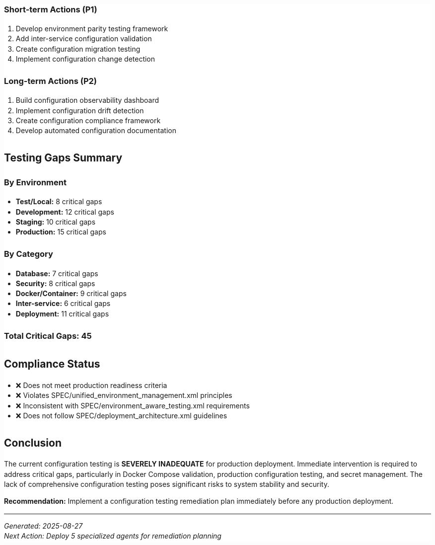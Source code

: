 ### Short-term Actions (P1)
1. Develop environment parity testing framework
2. Add inter-service configuration validation
3. Create configuration migration testing
4. Implement configuration change detection

### Long-term Actions (P2)
1. Build configuration observability dashboard
2. Implement configuration drift detection
3. Create configuration compliance framework
4. Develop automated configuration documentation

## Testing Gaps Summary

### By Environment
- **Test/Local:** 8 critical gaps
- **Development:** 12 critical gaps
- **Staging:** 10 critical gaps
- **Production:** 15 critical gaps

### By Category
- **Database:** 7 critical gaps
- **Security:** 8 critical gaps
- **Docker/Container:** 9 critical gaps
- **Inter-service:** 6 critical gaps
- **Deployment:** 11 critical gaps

### Total Critical Gaps: **45**

## Compliance Status
- ❌ Does not meet production readiness criteria
- ❌ Violates SPEC/unified_environment_management.xml principles
- ❌ Inconsistent with SPEC/environment_aware_testing.xml requirements
- ❌ Does not follow SPEC/deployment_architecture.xml guidelines

## Conclusion

The current configuration testing is **SEVERELY INADEQUATE** for production deployment. Immediate intervention is required to address critical gaps, particularly in Docker Compose validation, production configuration testing, and secret management. The lack of comprehensive configuration testing poses significant risks to system stability and security.

**Recommendation:** Implement a configuration testing remediation plan immediately before any production deployment.

---
*Generated: 2025-08-27*  
*Next Action: Deploy 5 specialized agents for remediation planning*